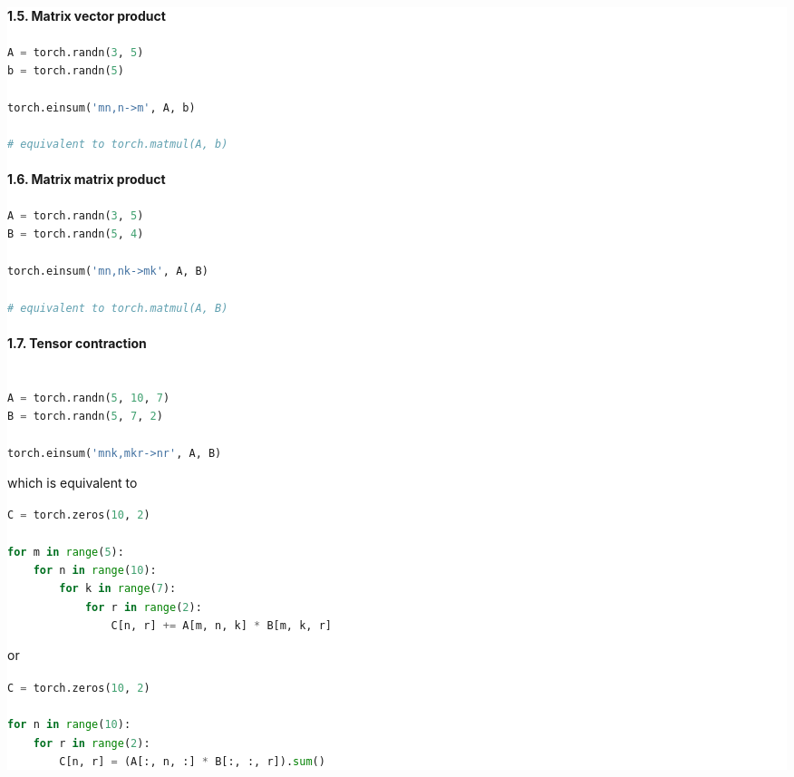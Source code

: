 #### 1.5. Matrix vector product
```python
A = torch.randn(3, 5)
b = torch.randn(5)

torch.einsum('mn,n->m', A, b) 

# equivalent to torch.matmul(A, b)

```

#### 1.6. Matrix matrix product
```python
A = torch.randn(3, 5)
B = torch.randn(5, 4)

torch.einsum('mn,nk->mk', A, B) 

# equivalent to torch.matmul(A, B)

```

#### 1.7. Tensor contraction
```python

A = torch.randn(5, 10, 7)
B = torch.randn(5, 7, 2)

torch.einsum('mnk,mkr->nr', A, B)

```

which is equivalent to
```python
C = torch.zeros(10, 2)

for m in range(5):
    for n in range(10):
        for k in range(7):
            for r in range(2):
                C[n, r] += A[m, n, k] * B[m, k, r]

```

or 

```python
C = torch.zeros(10, 2)

for n in range(10):
    for r in range(2):
        C[n, r] = (A[:, n, :] * B[:, :, r]).sum()

```
